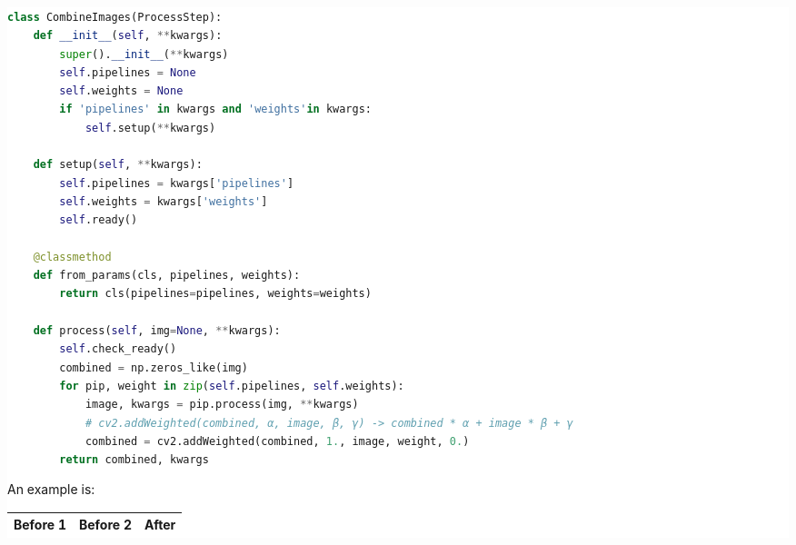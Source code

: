 ```python
class CombineImages(ProcessStep):
    def __init__(self, **kwargs):
        super().__init__(**kwargs)
        self.pipelines = None
        self.weights = None
        if 'pipelines' in kwargs and 'weights'in kwargs:
            self.setup(**kwargs)

    def setup(self, **kwargs):
        self.pipelines = kwargs['pipelines']
        self.weights = kwargs['weights']
        self.ready()

    @classmethod
    def from_params(cls, pipelines, weights):
        return cls(pipelines=pipelines, weights=weights)

    def process(self, img=None, **kwargs):
        self.check_ready()
        combined = np.zeros_like(img)
        for pip, weight in zip(self.pipelines, self.weights):
            image, kwargs = pip.process(img, **kwargs)
            # cv2.addWeighted(combined, α, image, β, γ) -> combined * α + image * β + γ
            combined = cv2.addWeighted(combined, 1., image, weight, 0.)
        return combined, kwargs
```

An example is:
<br>

| Before 1      | Before 2     | After     |
|:---------------:|:---------------:|:---------------:|